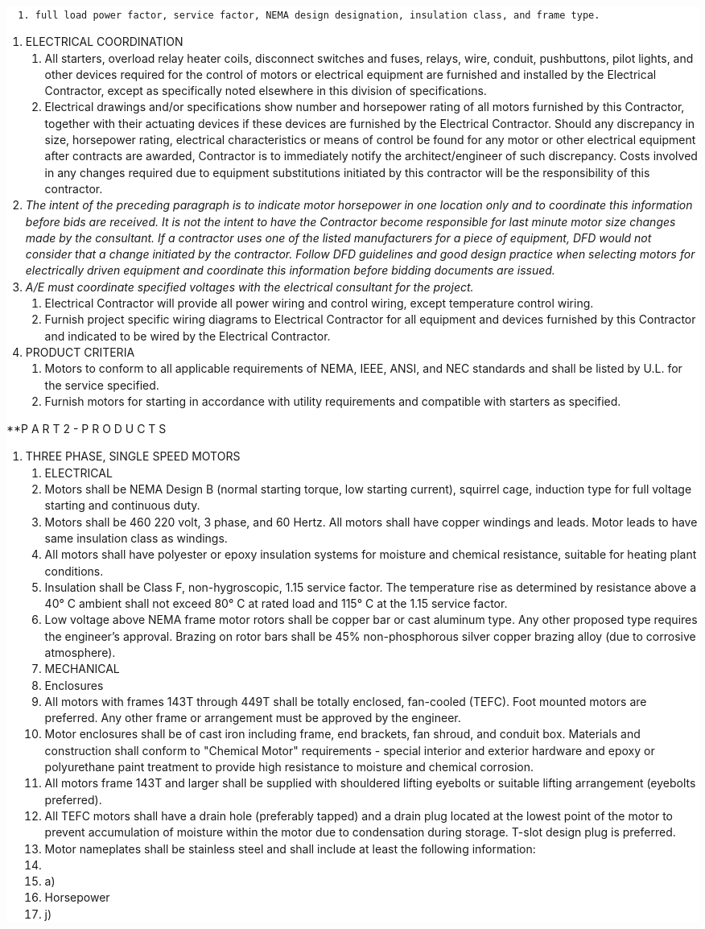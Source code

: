       1. full load power factor, service factor, NEMA design designation, insulation class, and frame type.
1. ELECTRICAL COORDINATION
   1. All starters, overload relay heater coils, disconnect switches and fuses, relays, wire, conduit, pushbuttons, pilot lights, and other devices required for the control of motors or electrical equipment are furnished and installed by the Electrical Contractor, except as specifically noted elsewhere in this division of specifications.
   1. Electrical drawings and/or specifications show number and horsepower rating of all motors furnished by this Contractor, together with their actuating devices if these devices are furnished by the Electrical Contractor. Should any discrepancy in size, horsepower rating, electrical characteristics or means of control be found for any motor or other electrical equipment after contracts are awarded, Contractor is to immediately notify the architect/engineer of such discrepancy. Costs involved in any changes required due to equipment substitutions initiated by this contractor will be the responsibility of this contractor.
1. *The intent of the preceding paragraph is to indicate motor horsepower in one location only and to coordinate this information before bids are received. It is not the intent to have the Contractor become responsible for last minute motor size changes made by the consultant. If a contractor uses one of the listed manufacturers for a piece of equipment, DFD would not consider that a change initiated by the contractor. Follow DFD guidelines and good design practice when selecting motors for electrically driven equipment and coordinate this information before bidding documents are issued.*
1. *A/E must coordinate specified voltages with the electrical consultant for the project.*
   1. Electrical Contractor will provide all power wiring and control wiring, except temperature control wiring.
   1. Furnish project specific wiring diagrams to Electrical Contractor for all equipment and devices furnished by this Contractor and indicated to be wired by the Electrical Contractor.
1. PRODUCT CRITERIA
   1. Motors to conform to all applicable requirements of NEMA, IEEE, ANSI, and NEC standards and shall be listed by U.L. for the service specified.
   1. Furnish motors for starting in accordance with utility requirements and compatible with starters as specified.

 **P A R T 2 - P R O D U C T S
1. THREE PHASE, SINGLE SPEED MOTORS
   1. ELECTRICAL
   1. Motors shall be NEMA Design B (normal starting torque, low starting current), squirrel cage, induction type for full voltage starting and continuous duty.
   1. Motors shall be 460 220 volt, 3 phase, and 60 Hertz. All motors shall have copper windings and leads. Motor leads to have same insulation class as windings.
   1. All motors shall have polyester or epoxy insulation systems for moisture and chemical resistance, suitable for heating plant conditions.
   1. Insulation shall be Class F, non-hygroscopic, 1.15 service factor. The temperature rise as determined by resistance above a 40° C ambient shall not exceed 80° C at rated load and 115° C at the 1.15 service factor.
   1. Low voltage above NEMA frame motor rotors shall be copper bar or cast aluminum type. Any other proposed type requires the engineer’s approval. Brazing on rotor bars shall be 45% non-phosphorous silver copper brazing alloy (due to corrosive atmosphere).
   1. MECHANICAL
   1. Enclosures
   1. All motors with frames 143T through 449T shall be totally enclosed, fan-cooled (TEFC). Foot mounted motors are preferred. Any other frame or arrangement must be approved by the engineer.
   1. Motor enclosures shall be of cast iron including frame, end brackets, fan shroud, and conduit box. Materials and construction shall conform to "Chemical Motor" requirements - special interior and exterior hardware and epoxy or polyurethane paint treatment to provide high resistance to moisture and chemical corrosion. 
   1. All motors frame 143T and larger shall be supplied with shouldered lifting eyebolts or suitable lifting arrangement (eyebolts preferred).
   1. All TEFC motors shall have a drain hole (preferably tapped) and a drain plug located at the lowest point of the motor to prevent accumulation of moisture within the motor due to condensation during storage. T-slot design plug is preferred.
   1. Motor nameplates shall be stainless steel and shall include at least the following information:
    1. 
   1. a)
   1. Horsepower
   1. j)